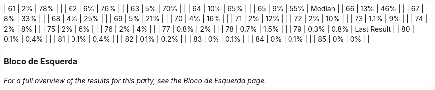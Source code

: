 | 61 | 2% | 78% |  |
| 62 | 6% | 76% |  |
| 63 | 5% | 70% |  |
| 64 | 10% | 65% |  |
| 65 | 9% | 55% | Median |
| 66 | 13% | 46% |  |
| 67 | 8% | 33% |  |
| 68 | 4% | 25% |  |
| 69 | 5% | 21% |  |
| 70 | 4% | 16% |  |
| 71 | 2% | 12% |  |
| 72 | 2% | 10% |  |
| 73 | 1.1% | 9% |  |
| 74 | 2% | 8% |  |
| 75 | 2% | 6% |  |
| 76 | 2% | 4% |  |
| 77 | 0.8% | 2% |  |
| 78 | 0.7% | 1.5% |  |
| 79 | 0.3% | 0.8% | Last Result |
| 80 | 0.1% | 0.4% |  |
| 81 | 0.1% | 0.4% |  |
| 82 | 0.1% | 0.2% |  |
| 83 | 0% | 0.1% |  |
| 84 | 0% | 0.1% |  |
| 85 | 0% | 0% |  |

### Bloco de Esquerda

*For a full overview of the results for this party, see the [Bloco de Esquerda](party-blocodeesquerda.html) page.*
